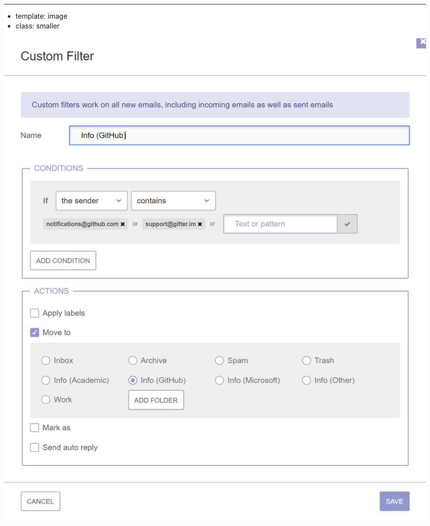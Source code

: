 <style>.prf2 img {max-width:75%;}</style>

----------------------------------------------------------------------------------------------------
- template: image
- class: smaller

![](img/heuristics/filter1.png)
